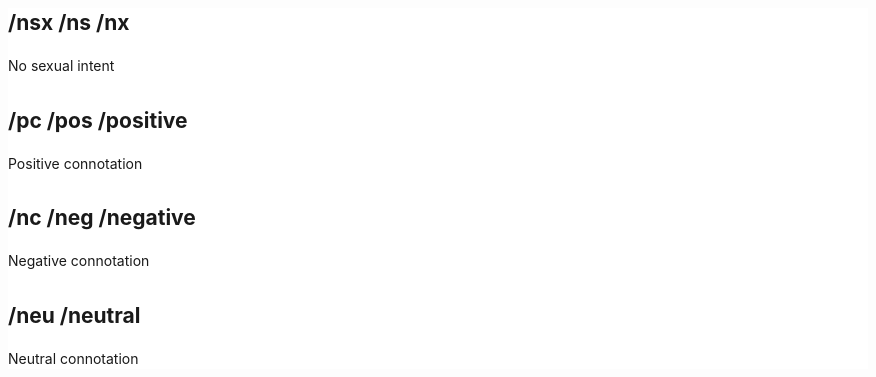 ## /nsx /ns /nx
No sexual intent

## /pc /pos /positive
Positive connotation

## /nc /neg /negative
Negative connotation

## /neu /neutral
Neutral connotation
